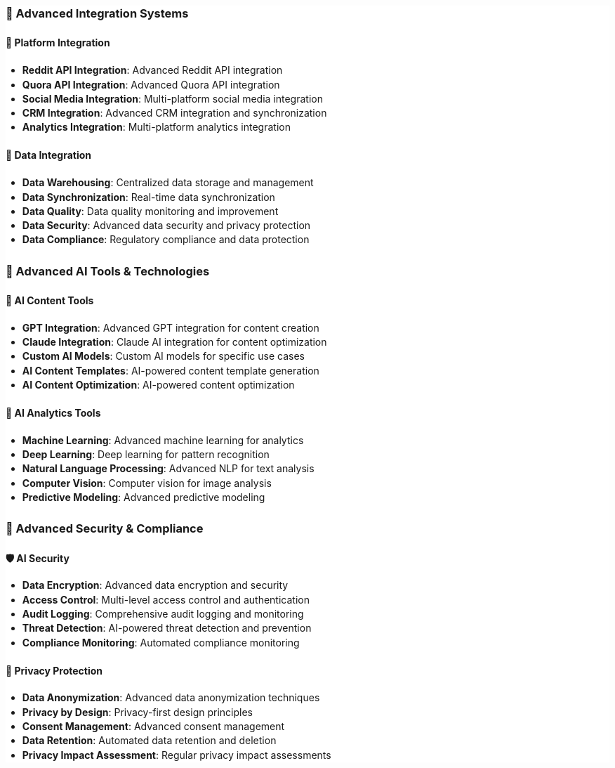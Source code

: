 
### **🎯 Advanced Integration Systems**


#### **🔗 Platform Integration**
- **Reddit API Integration**: Advanced Reddit API integration
- **Quora API Integration**: Advanced Quora API integration
- **Social Media Integration**: Multi-platform social media integration
- **CRM Integration**: Advanced CRM integration and synchronization
- **Analytics Integration**: Multi-platform analytics integration


#### **🎯 Data Integration**
- **Data Warehousing**: Centralized data storage and management
- **Data Synchronization**: Real-time data synchronization
- **Data Quality**: Data quality monitoring and improvement
- **Data Security**: Advanced data security and privacy protection
- **Data Compliance**: Regulatory compliance and data protection


### **🎯 Advanced AI Tools & Technologies**


#### **🤖 AI Content Tools**
- **GPT Integration**: Advanced GPT integration for content creation
- **Claude Integration**: Claude AI integration for content optimization
- **Custom AI Models**: Custom AI models for specific use cases
- **AI Content Templates**: AI-powered content template generation
- **AI Content Optimization**: AI-powered content optimization


#### **🎯 AI Analytics Tools**
- **Machine Learning**: Advanced machine learning for analytics
- **Deep Learning**: Deep learning for pattern recognition
- **Natural Language Processing**: Advanced NLP for text analysis
- **Computer Vision**: Computer vision for image analysis
- **Predictive Modeling**: Advanced predictive modeling


### **🎯 Advanced Security & Compliance**


#### **🛡️ AI Security**
- **Data Encryption**: Advanced data encryption and security
- **Access Control**: Multi-level access control and authentication
- **Audit Logging**: Comprehensive audit logging and monitoring
- **Threat Detection**: AI-powered threat detection and prevention
- **Compliance Monitoring**: Automated compliance monitoring


#### **🎯 Privacy Protection**
- **Data Anonymization**: Advanced data anonymization techniques
- **Privacy by Design**: Privacy-first design principles
- **Consent Management**: Advanced consent management
- **Data Retention**: Automated data retention and deletion
- **Privacy Impact Assessment**: Regular privacy impact assessments
